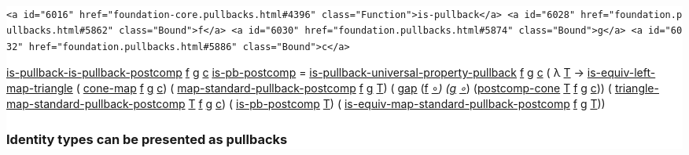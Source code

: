     <a id="6016" href="foundation-core.pullbacks.html#4396" class="Function">is-pullback</a> <a id="6028" href="foundation.pullbacks.html#5862" class="Bound">f</a> <a id="6030" href="foundation.pullbacks.html#5874" class="Bound">g</a> <a id="6032" href="foundation.pullbacks.html#5886" class="Bound">c</a>
  <a id="6036" href="foundation.pullbacks.html#5748" class="Function">is-pullback-is-pullback-postcomp</a> <a id="6069" href="foundation.pullbacks.html#6069" class="Bound">f</a> <a id="6071" href="foundation.pullbacks.html#6071" class="Bound">g</a> <a id="6073" href="foundation.pullbacks.html#6073" class="Bound">c</a> <a id="6075" href="foundation.pullbacks.html#6075" class="Bound">is-pb-postcomp</a> <a id="6090" class="Symbol">=</a>
    <a id="6096" href="foundation-core.pullbacks.html#7680" class="Function">is-pullback-universal-property-pullback</a> <a id="6136" href="foundation.pullbacks.html#6069" class="Bound">f</a> <a id="6138" href="foundation.pullbacks.html#6071" class="Bound">g</a> <a id="6140" href="foundation.pullbacks.html#6073" class="Bound">c</a>
      <a id="6148" class="Symbol">(</a> <a id="6150" class="Symbol">λ</a> <a id="6152" href="foundation.pullbacks.html#6152" class="Bound">T</a> <a id="6154" class="Symbol">→</a>
        <a id="6164" href="foundation-core.equivalences.html#9806" class="Function">is-equiv-left-map-triangle</a>
          <a id="6201" class="Symbol">(</a> <a id="6203" href="foundation.cones-over-cospans.html#4819" class="Function">cone-map</a> <a id="6212" href="foundation.pullbacks.html#6069" class="Bound">f</a> <a id="6214" href="foundation.pullbacks.html#6071" class="Bound">g</a> <a id="6216" href="foundation.pullbacks.html#6073" class="Bound">c</a><a id="6217" class="Symbol">)</a>
          <a id="6229" class="Symbol">(</a> <a id="6231" href="foundation.pullbacks.html#3976" class="Function">map-standard-pullback-postcomp</a> <a id="6262" href="foundation.pullbacks.html#6069" class="Bound">f</a> <a id="6264" href="foundation.pullbacks.html#6071" class="Bound">g</a> <a id="6266" href="foundation.pullbacks.html#6152" class="Bound">T</a><a id="6267" class="Symbol">)</a>
          <a id="6279" class="Symbol">(</a> <a id="6281" href="foundation-core.pullbacks.html#3695" class="Function">gap</a> <a id="6285" class="Symbol">(</a><a id="6286" href="foundation.pullbacks.html#6069" class="Bound">f</a> <a id="6288" href="foundation-core.function-types.html#455" class="Function Operator">∘_</a><a id="6290" class="Symbol">)</a> <a id="6292" class="Symbol">(</a><a id="6293" href="foundation.pullbacks.html#6071" class="Bound">g</a> <a id="6295" href="foundation-core.function-types.html#455" class="Function Operator">∘_</a><a id="6297" class="Symbol">)</a> <a id="6299" class="Symbol">(</a><a id="6300" href="foundation.pullbacks.html#3571" class="Function">postcomp-cone</a> <a id="6314" href="foundation.pullbacks.html#6152" class="Bound">T</a> <a id="6316" href="foundation.pullbacks.html#6069" class="Bound">f</a> <a id="6318" href="foundation.pullbacks.html#6071" class="Bound">g</a> <a id="6320" href="foundation.pullbacks.html#6073" class="Bound">c</a><a id="6321" class="Symbol">))</a>
          <a id="6334" class="Symbol">(</a> <a id="6336" href="foundation.pullbacks.html#4618" class="Function">triangle-map-standard-pullback-postcomp</a> <a id="6376" href="foundation.pullbacks.html#6152" class="Bound">T</a> <a id="6378" href="foundation.pullbacks.html#6069" class="Bound">f</a> <a id="6380" href="foundation.pullbacks.html#6071" class="Bound">g</a> <a id="6382" href="foundation.pullbacks.html#6073" class="Bound">c</a><a id="6383" class="Symbol">)</a>
          <a id="6395" class="Symbol">(</a> <a id="6397" href="foundation.pullbacks.html#6075" class="Bound">is-pb-postcomp</a> <a id="6412" href="foundation.pullbacks.html#6152" class="Bound">T</a><a id="6413" class="Symbol">)</a>
          <a id="6425" class="Symbol">(</a> <a id="6427" href="foundation.pullbacks.html#4255" class="Function">is-equiv-map-standard-pullback-postcomp</a> <a id="6467" href="foundation.pullbacks.html#6069" class="Bound">f</a> <a id="6469" href="foundation.pullbacks.html#6071" class="Bound">g</a> <a id="6471" href="foundation.pullbacks.html#6152" class="Bound">T</a><a id="6472" class="Symbol">))</a>
</pre>
### Identity types can be presented as pullbacks
